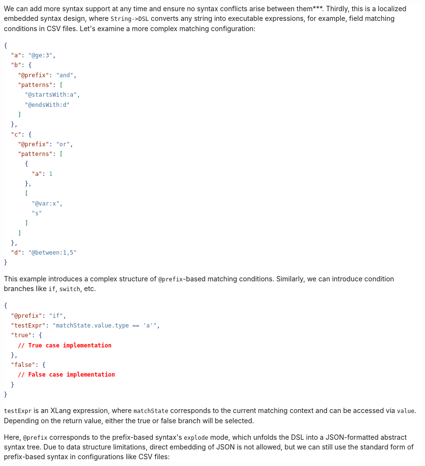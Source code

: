   We can add more syntax support at any time and ensure no syntax conflicts arise between them***. Thirdly, this is a localized embedded syntax design, where `String->DSL` converts any string into executable expressions, for example, field matching conditions in CSV files. Let's examine a more complex matching configuration:
  
  ```json
  {
    "a": "@ge:3",
    "b": {
      "@prefix": "and",
      "patterns": [
        "@startsWith:a",
        "@endsWith:d"
      ]
    },
    "c": {
      "@prefix": "or",
      "patterns": [
        {
          "a": 1
        },
        [
          "@var:x",
          "s"
        ]
      ]
    },
    "d": "@between:1,5"
  }
  ```
  
  This example introduces a complex structure of `@prefix`-based matching conditions. Similarly, we can introduce condition branches like `if`, `switch`, etc.
  
  ```json
  {
    "@prefix": "if",
    "testExpr": "matchState.value.type == 'a'",
    "true": {
      // True case implementation
    },
    "false": {
      // False case implementation
    }
  }
  ```

  
  `testExpr` is an XLang expression, where `matchState` corresponds to the current matching context and can be accessed via `value`. Depending on the return value, either the true or false branch will be selected.
  
  Here, `@prefix` corresponds to the prefix-based syntax's `explode` mode, which unfolds the DSL into a JSON-formatted abstract syntax tree. Due to data structure limitations, direct embedding of JSON is not allowed, but we can still use the standard form of prefix-based syntax in configurations like CSV files:
  